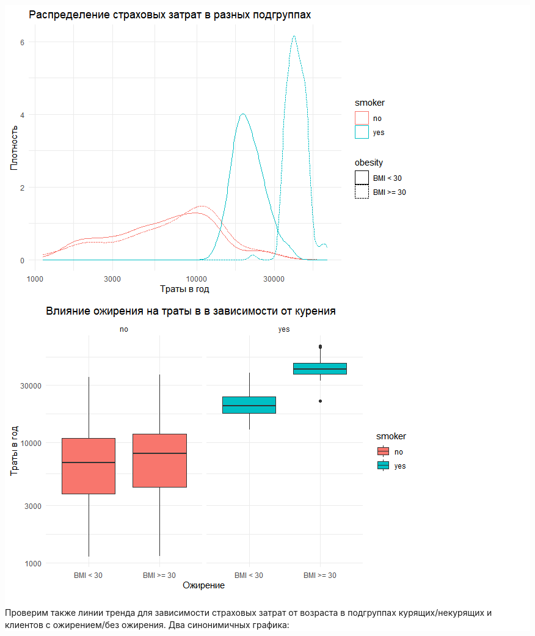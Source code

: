 ![](Dmitry-Zubkov---DataViz---HW1_files/figure-markdown_strict/charges_obesity_smokers1-1.png)![](Dmitry-Zubkov---DataViz---HW1_files/figure-markdown_strict/charges_obesity_smokers1-2.png)

Проверим также линии тренда для зависимости страховых затрат от возраста
в подгруппах курящих/некурящих и клиентов с ожирением/без ожирения. Два
синонимичных графика:
